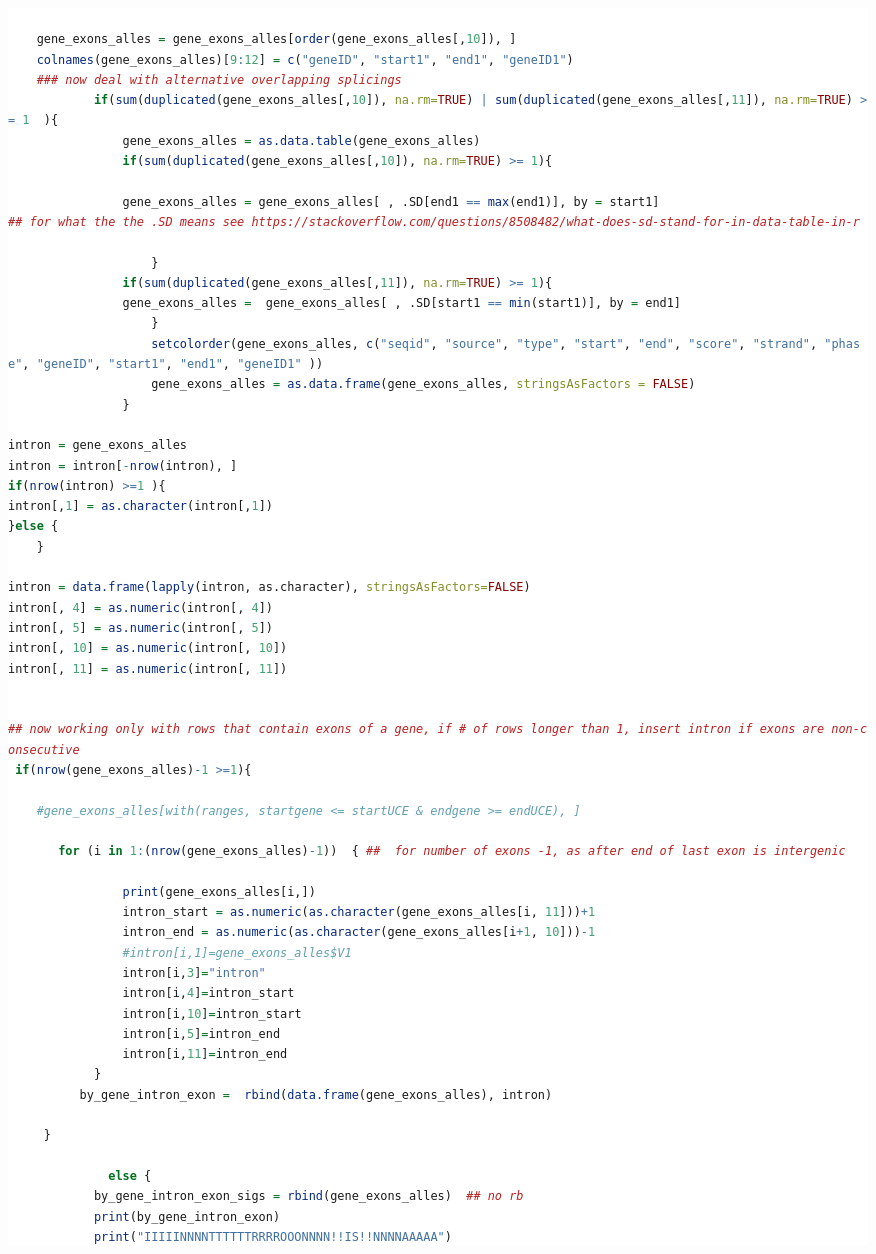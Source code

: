 ```R
 
    gene_exons_alles = gene_exons_alles[order(gene_exons_alles[,10]), ]
    colnames(gene_exons_alles)[9:12] = c("geneID", "start1", "end1", "geneID1")
    ### now deal with alternative overlapping splicings
			if(sum(duplicated(gene_exons_alles[,10]), na.rm=TRUE) | sum(duplicated(gene_exons_alles[,11]), na.rm=TRUE) >= 1  ){
				gene_exons_alles = as.data.table(gene_exons_alles)
				if(sum(duplicated(gene_exons_alles[,10]), na.rm=TRUE) >= 1){

				gene_exons_alles = gene_exons_alles[ , .SD[end1 == max(end1)], by = start1]
## for what the the .SD means see https://stackoverflow.com/questions/8508482/what-does-sd-stand-for-in-data-table-in-r
				
					}
				if(sum(duplicated(gene_exons_alles[,11]), na.rm=TRUE) >= 1){
				gene_exons_alles = 	gene_exons_alles[ , .SD[start1 == min(start1)], by = end1]
					}
					setcolorder(gene_exons_alles, c("seqid", "source", "type", "start", "end", "score", "strand", "phase", "geneID", "start1", "end1", "geneID1" ))
					gene_exons_alles = as.data.frame(gene_exons_alles, stringsAsFactors = FALSE)
				}				
            
intron = gene_exons_alles
intron = intron[-nrow(intron), ]
if(nrow(intron) >=1 ){ 
intron[,1] = as.character(intron[,1])
}else {
	}

intron = data.frame(lapply(intron, as.character), stringsAsFactors=FALSE)
intron[, 4] = as.numeric(intron[, 4])
intron[, 5] = as.numeric(intron[, 5])
intron[, 10] = as.numeric(intron[, 10])
intron[, 11] = as.numeric(intron[, 11])


## now working only with rows that contain exons of a gene, if # of rows longer than 1, insert intron if exons are non-consecutive
 if(nrow(gene_exons_alles)-1 >=1){
 	
 	#gene_exons_alles[with(ranges, startgene <= startUCE & endgene >= endUCE), ]
 	
       for (i in 1:(nrow(gene_exons_alles)-1))  { ##  for number of exons -1, as after end of last exon is intergenic
    			
    			print(gene_exons_alles[i,])
				intron_start = as.numeric(as.character(gene_exons_alles[i, 11]))+1
				intron_end = as.numeric(as.character(gene_exons_alles[i+1, 10]))-1
				#intron[i,1]=gene_exons_alles$V1 
				intron[i,3]="intron"
				intron[i,4]=intron_start
				intron[i,10]=intron_start
				intron[i,5]=intron_end
				intron[i,11]=intron_end
	      	}
          by_gene_intron_exon =  rbind(data.frame(gene_exons_alles), intron)
  
     }
      
              else {
	     	by_gene_intron_exon_sigs = rbind(gene_exons_alles)  ## no rb 
	     	print(by_gene_intron_exon)
	     	print("IIIIINNNNTTTTTTRRRROOONNNN!!IS!!NNNNAAAAA")
```